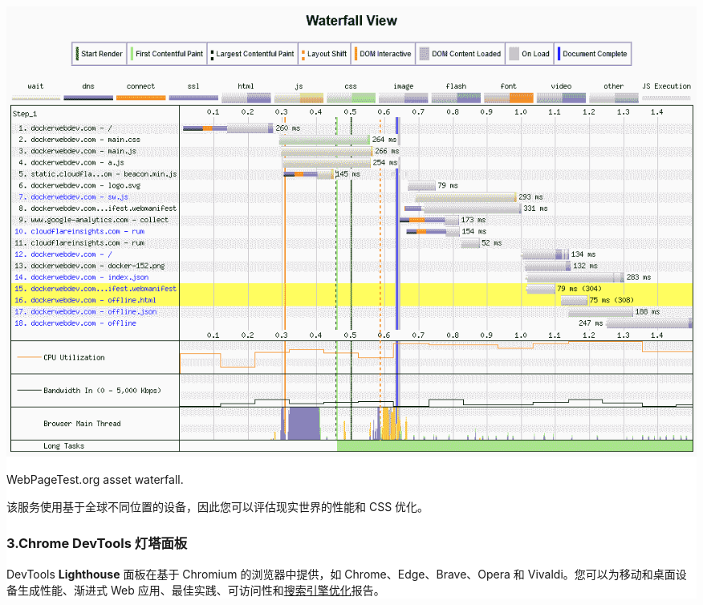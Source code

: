 [![WebPageTest.org asset waterfall to help optimize css](img/0d011351edfdf17ec52939d17e575d22.png)](https://kinsta.com/wp-content/uploads/2021/08/webpagetest.png)

WebPageTest.org asset waterfall.



该服务使用基于全球不同位置的设备，因此您可以评估现实世界的性能和 CSS 优化。

### 3.Chrome DevTools 灯塔面板

DevTools **Lighthouse** 面板在基于 Chromium 的浏览器中提供，如 Chrome、Edge、Brave、Opera 和 Vivaldi。您可以为移动和桌面设备生成性能、渐进式 Web 应用、最佳实践、可访问性和[搜索引擎优化](https://kinsta.com/blog/wordpress-seo/)报告。
